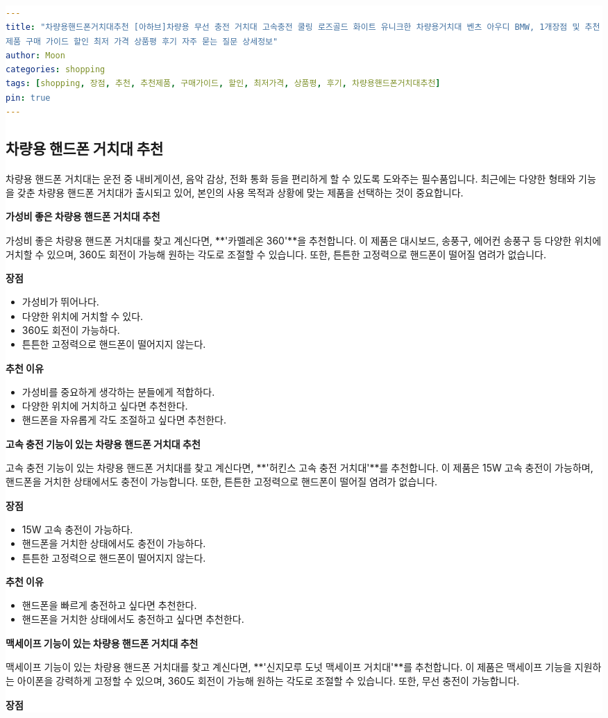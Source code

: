 ```yaml
---
title: "차량용핸드폰거치대추천 [아하브]차량용 무선 충전 거치대 고속충전 쿨링 로즈골드 화이트 유니크한 차량용거치대 벤츠 아우디 BMW, 1개장점 및 추천 제품 구매 가이드 할인 최저 가격 상품평 후기 자주 묻는 질문 상세정보"
author: Moon
categories: shopping
tags: [shopping, 장점, 추천, 추천제품, 구매가이드, 할인, 최저가격, 상품평, 후기, 차량용핸드폰거치대추천]
pin: true
---
```



## 차량용 핸드폰 거치대 추천

차량용 핸드폰 거치대는 운전 중 내비게이션, 음악 감상, 전화 통화 등을 편리하게 할 수 있도록 도와주는 필수품입니다. 최근에는 다양한 형태와 기능을 갖춘 차량용 핸드폰 거치대가 출시되고 있어, 본인의 사용 목적과 상황에 맞는 제품을 선택하는 것이 중요합니다.

**가성비 좋은 차량용 핸드폰 거치대 추천**

가성비 좋은 차량용 핸드폰 거치대를 찾고 계신다면, **'카멜레온 360'**을 추천합니다. 이 제품은 대시보드, 송풍구, 에어컨 송풍구 등 다양한 위치에 거치할 수 있으며, 360도 회전이 가능해 원하는 각도로 조절할 수 있습니다. 또한, 튼튼한 고정력으로 핸드폰이 떨어질 염려가 없습니다.

**장점**

* 가성비가 뛰어나다.
* 다양한 위치에 거치할 수 있다.
* 360도 회전이 가능하다.
* 튼튼한 고정력으로 핸드폰이 떨어지지 않는다.

**추천 이유**

* 가성비를 중요하게 생각하는 분들에게 적합하다.
* 다양한 위치에 거치하고 싶다면 추천한다.
* 핸드폰을 자유롭게 각도 조절하고 싶다면 추천한다.

**고속 충전 기능이 있는 차량용 핸드폰 거치대 추천**

고속 충전 기능이 있는 차량용 핸드폰 거치대를 찾고 계신다면, **'허킨스 고속 충전 거치대'**를 추천합니다. 이 제품은 15W 고속 충전이 가능하며, 핸드폰을 거치한 상태에서도 충전이 가능합니다. 또한, 튼튼한 고정력으로 핸드폰이 떨어질 염려가 없습니다.

**장점**

* 15W 고속 충전이 가능하다.
* 핸드폰을 거치한 상태에서도 충전이 가능하다.
* 튼튼한 고정력으로 핸드폰이 떨어지지 않는다.

**추천 이유**

* 핸드폰을 빠르게 충전하고 싶다면 추천한다.
* 핸드폰을 거치한 상태에서도 충전하고 싶다면 추천한다.

**맥세이프 기능이 있는 차량용 핸드폰 거치대 추천**

맥세이프 기능이 있는 차량용 핸드폰 거치대를 찾고 계신다면, **'신지모루 도넛 맥세이프 거치대'**를 추천합니다. 이 제품은 맥세이프 기능을 지원하는 아이폰을 강력하게 고정할 수 있으며, 360도 회전이 가능해 원하는 각도로 조절할 수 있습니다. 또한, 무선 충전이 가능합니다.

**장점**

